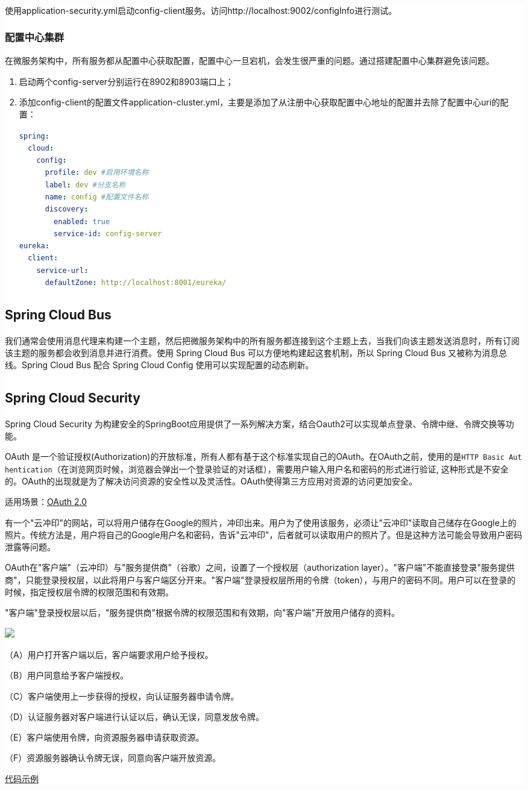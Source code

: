 使用application-security.yml启动config-client服务。访问http://localhost:9002/configInfo进行测试。

### 配置中心集群

在微服务架构中，所有服务都从配置中心获取配置，配置中心一旦宕机，会发生很严重的问题。通过搭建配置中心集群避免该问题。

1. 启动两个config-server分别运行在8902和8903端口上；

2. 添加config-client的配置文件application-cluster.yml，主要是添加了从注册中心获取配置中心地址的配置并去除了配置中心uri的配置：

   ```yaml
   spring:
     cloud:
       config:
         profile: dev #启用环境名称
         label: dev #分支名称
         name: config #配置文件名称
         discovery:
           enabled: true
           service-id: config-server
   eureka:
     client:
       service-url:
         defaultZone: http://localhost:8001/eureka/
   ```

   

## Spring Cloud Bus

我们通常会使用消息代理来构建一个主题，然后把微服务架构中的所有服务都连接到这个主题上去，当我们向该主题发送消息时，所有订阅该主题的服务都会收到消息并进行消费。使用 Spring Cloud Bus 可以方便地构建起这套机制，所以 Spring Cloud Bus 又被称为消息总线。Spring Cloud Bus 配合 Spring Cloud Config 使用可以实现配置的动态刷新。



## Spring Cloud Security

Spring Cloud Security 为构建安全的SpringBoot应用提供了一系列解决方案，结合Oauth2可以实现单点登录、令牌中继、令牌交换等功能。

OAuth 是一个验证授权(Authorization)的开放标准，所有人都有基于这个标准实现自己的OAuth。在OAuth之前，使用的是`HTTP Basic Authentication`（在浏览网页时候，浏览器会弹出一个登录验证的对话框），需要用户输入用户名和密码的形式进行验证, 这种形式是不安全的。OAuth的出现就是为了解决访问资源的安全性以及灵活性。OAuth使得第三方应用对资源的访问更加安全。

适用场景：[OAuth 2.0](https://www.ruanyifeng.com/blog/2014/05/oauth_2_0.html)

有一个"云冲印"的网站，可以将用户储存在Google的照片，冲印出来。用户为了使用该服务，必须让"云冲印"读取自己储存在Google上的照片。传统方法是，用户将自己的Google用户名和密码，告诉"云冲印"，后者就可以读取用户的照片了。但是这种方法可能会导致用户密码泄露等问题。

OAuth在"客户端"（云冲印）与"服务提供商"（谷歌）之间，设置了一个授权层（authorization layer）。"客户端"不能直接登录"服务提供商"，只能登录授权层，以此将用户与客户端区分开来。"客户端"登录授权层所用的令牌（token），与用户的密码不同。用户可以在登录的时候，指定授权层令牌的权限范围和有效期。

"客户端"登录授权层以后，"服务提供商"根据令牌的权限范围和有效期，向"客户端"开放用户储存的资料。

![](http://img.topjavaer.cn/image/20220530233149.png)

（A）用户打开客户端以后，客户端要求用户给予授权。

（B）用户同意给予客户端授权。

（C）客户端使用上一步获得的授权，向认证服务器申请令牌。

（D）认证服务器对客户端进行认证以后，确认无误，同意发放令牌。

（E）客户端使用令牌，向资源服务器申请获取资源。

（F）资源服务器确认令牌无误，同意向客户端开放资源。

[代码示例](http://www.macrozheng.com/#/cloud/oauth2)